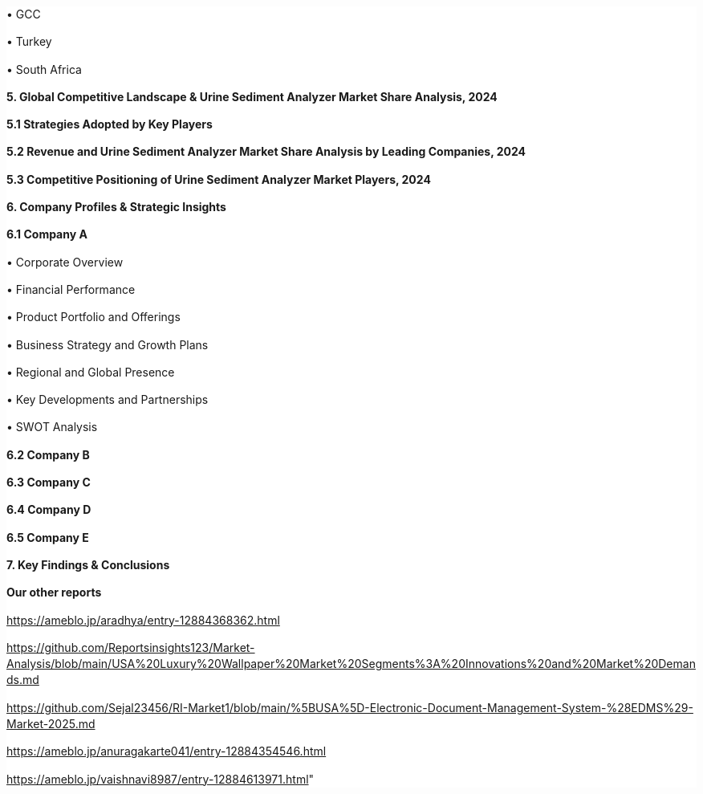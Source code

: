 • GCC

• Turkey

• South Africa

<strong>5. Global Competitive Landscape & Urine Sediment Analyzer Market Share Analysis, 2024</strong>

<strong>5.1 Strategies Adopted by Key Players</strong>

<strong>5.2 Revenue and Urine Sediment Analyzer Market Share Analysis by Leading Companies, 2024</strong>

<strong>5.3 Competitive Positioning of Urine Sediment Analyzer Market Players, 2024</strong>

<strong>6. Company Profiles & Strategic Insights</strong>

<strong>6.1 Company A</strong>

• Corporate Overview

• Financial Performance

• Product Portfolio and Offerings

• Business Strategy and Growth Plans

• Regional and Global Presence

• Key Developments and Partnerships

• SWOT Analysis

<strong>6.2 Company B</strong>

<strong>6.3 Company C</strong>

<strong>6.4 Company D</strong>

<strong>6.5 Company E</strong>

<strong>7. Key Findings & Conclusions</strong>

<strong>Our other reports</strong>

<a href=https://ameblo.jp/aradhya/entry-12884368362.html>https://ameblo.jp/aradhya/entry-12884368362.html</a>

<a href=https://github.com/Reportsinsights123/Market-Analysis/blob/main/USA%20Luxury%20Wallpaper%20Market%20Segments%3A%20Innovations%20and%20Market%20Demands.md>https://github.com/Reportsinsights123/Market-Analysis/blob/main/USA%20Luxury%20Wallpaper%20Market%20Segments%3A%20Innovations%20and%20Market%20Demands.md</a>

<a href=https://github.com/Sejal23456/RI-Market1/blob/main/%5BUSA%5D-Electronic-Document-Management-System-%28EDMS%29-Market-2025.md>https://github.com/Sejal23456/RI-Market1/blob/main/%5BUSA%5D-Electronic-Document-Management-System-%28EDMS%29-Market-2025.md</a>

<a href=https://ameblo.jp/anuragakarte041/entry-12884354546.html>https://ameblo.jp/anuragakarte041/entry-12884354546.html</a>

<a href=https://ameblo.jp/vaishnavi8987/entry-12884613971.html>https://ameblo.jp/vaishnavi8987/entry-12884613971.html</a>"
